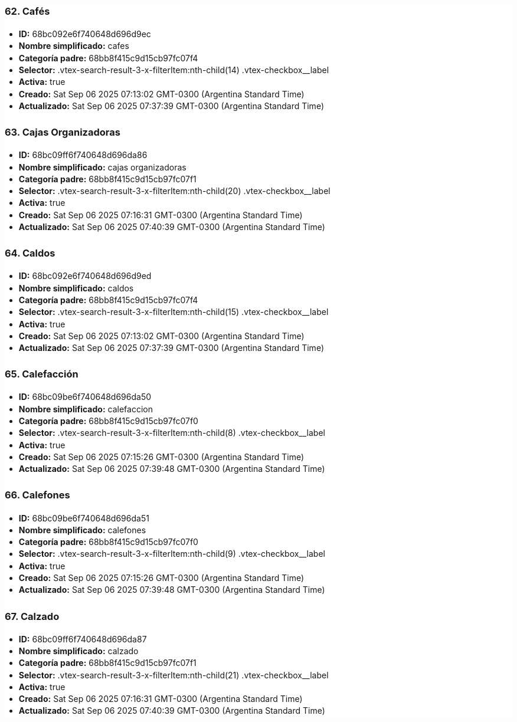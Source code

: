 ### 62. Cafés
- **ID:** 68bc092e6f740648d696d9ec
- **Nombre simplificado:** cafes
- **Categoría padre:** 68bb8f415c9d15cb97fc07f4
- **Selector:** .vtex-search-result-3-x-filterItem:nth-child(14) .vtex-checkbox__label
- **Activa:** true
- **Creado:** Sat Sep 06 2025 07:13:02 GMT-0300 (Argentina Standard Time)
- **Actualizado:** Sat Sep 06 2025 07:37:39 GMT-0300 (Argentina Standard Time)

### 63. Cajas Organizadoras
- **ID:** 68bc09ff6f740648d696da86
- **Nombre simplificado:** cajas organizadoras
- **Categoría padre:** 68bb8f415c9d15cb97fc07f1
- **Selector:** .vtex-search-result-3-x-filterItem:nth-child(20) .vtex-checkbox__label
- **Activa:** true
- **Creado:** Sat Sep 06 2025 07:16:31 GMT-0300 (Argentina Standard Time)
- **Actualizado:** Sat Sep 06 2025 07:40:39 GMT-0300 (Argentina Standard Time)

### 64. Caldos
- **ID:** 68bc092e6f740648d696d9ed
- **Nombre simplificado:** caldos
- **Categoría padre:** 68bb8f415c9d15cb97fc07f4
- **Selector:** .vtex-search-result-3-x-filterItem:nth-child(15) .vtex-checkbox__label
- **Activa:** true
- **Creado:** Sat Sep 06 2025 07:13:02 GMT-0300 (Argentina Standard Time)
- **Actualizado:** Sat Sep 06 2025 07:37:39 GMT-0300 (Argentina Standard Time)

### 65. Calefacción
- **ID:** 68bc09be6f740648d696da50
- **Nombre simplificado:** calefaccion
- **Categoría padre:** 68bb8f415c9d15cb97fc07f0
- **Selector:** .vtex-search-result-3-x-filterItem:nth-child(8) .vtex-checkbox__label
- **Activa:** true
- **Creado:** Sat Sep 06 2025 07:15:26 GMT-0300 (Argentina Standard Time)
- **Actualizado:** Sat Sep 06 2025 07:39:48 GMT-0300 (Argentina Standard Time)

### 66. Calefones
- **ID:** 68bc09be6f740648d696da51
- **Nombre simplificado:** calefones
- **Categoría padre:** 68bb8f415c9d15cb97fc07f0
- **Selector:** .vtex-search-result-3-x-filterItem:nth-child(9) .vtex-checkbox__label
- **Activa:** true
- **Creado:** Sat Sep 06 2025 07:15:26 GMT-0300 (Argentina Standard Time)
- **Actualizado:** Sat Sep 06 2025 07:39:48 GMT-0300 (Argentina Standard Time)

### 67. Calzado
- **ID:** 68bc09ff6f740648d696da87
- **Nombre simplificado:** calzado
- **Categoría padre:** 68bb8f415c9d15cb97fc07f1
- **Selector:** .vtex-search-result-3-x-filterItem:nth-child(21) .vtex-checkbox__label
- **Activa:** true
- **Creado:** Sat Sep 06 2025 07:16:31 GMT-0300 (Argentina Standard Time)
- **Actualizado:** Sat Sep 06 2025 07:40:39 GMT-0300 (Argentina Standard Time)

